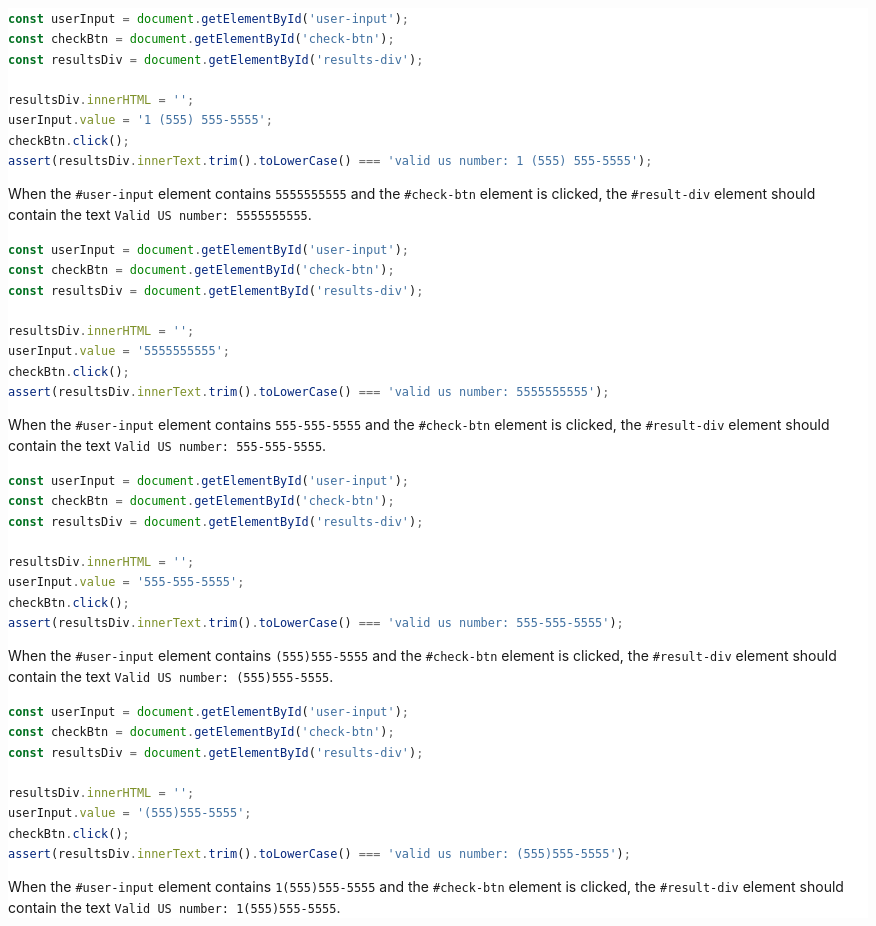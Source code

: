 ```js
const userInput = document.getElementById('user-input');
const checkBtn = document.getElementById('check-btn');
const resultsDiv = document.getElementById('results-div');

resultsDiv.innerHTML = '';
userInput.value = '1 (555) 555-5555';
checkBtn.click();
assert(resultsDiv.innerText.trim().toLowerCase() === 'valid us number: 1 (555) 555-5555');
```

When the `#user-input` element contains `5555555555` and the `#check-btn` element is clicked, the `#result-div` element should contain the text `Valid US number: 5555555555`.

```js
const userInput = document.getElementById('user-input');
const checkBtn = document.getElementById('check-btn');
const resultsDiv = document.getElementById('results-div');

resultsDiv.innerHTML = '';
userInput.value = '5555555555';
checkBtn.click();
assert(resultsDiv.innerText.trim().toLowerCase() === 'valid us number: 5555555555');
```

When the `#user-input` element contains `555-555-5555` and the `#check-btn` element is clicked, the `#result-div` element should contain the text `Valid US number: 555-555-5555`.

```js
const userInput = document.getElementById('user-input');
const checkBtn = document.getElementById('check-btn');
const resultsDiv = document.getElementById('results-div');

resultsDiv.innerHTML = '';
userInput.value = '555-555-5555';
checkBtn.click();
assert(resultsDiv.innerText.trim().toLowerCase() === 'valid us number: 555-555-5555');
```

When the `#user-input` element contains `(555)555-5555` and the `#check-btn` element is clicked, the `#result-div` element should contain the text `Valid US number: (555)555-5555`.

```js
const userInput = document.getElementById('user-input');
const checkBtn = document.getElementById('check-btn');
const resultsDiv = document.getElementById('results-div');

resultsDiv.innerHTML = '';
userInput.value = '(555)555-5555';
checkBtn.click();
assert(resultsDiv.innerText.trim().toLowerCase() === 'valid us number: (555)555-5555');
```

When the `#user-input` element contains `1(555)555-5555` and the `#check-btn` element is clicked, the `#result-div` element should contain the text `Valid US number: 1(555)555-5555`.
